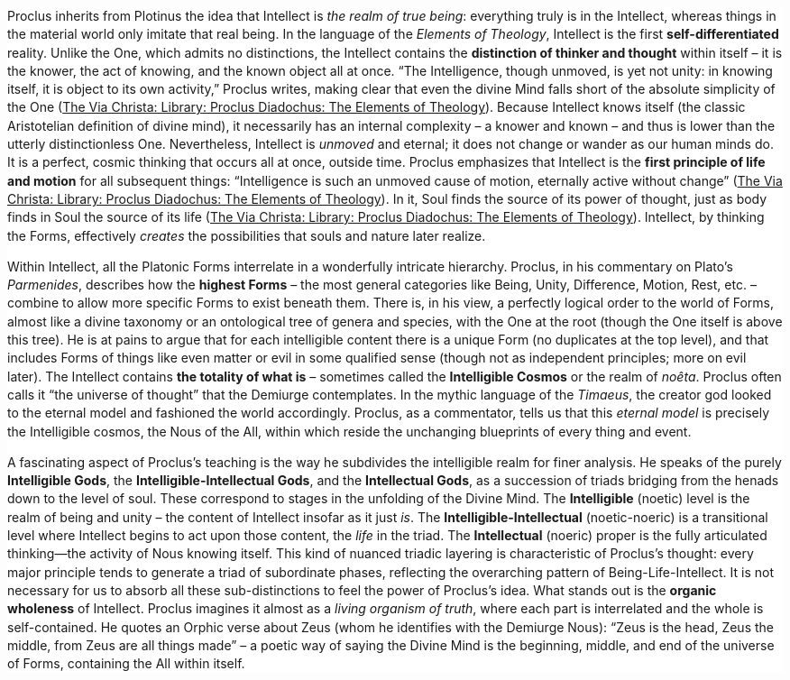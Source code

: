 Proclus inherits from Plotinus the idea that Intellect is *the realm of true being*: everything truly is in the Intellect, whereas things in the material world only imitate that real being. In the language of the _Elements of Theology_, Intellect is the first **self-differentiated** reality. Unlike the One, which admits no distinctions, the Intellect contains the **distinction of thinker and thought** within itself – it is the knower, the act of knowing, and the known object all at once. “The Intelligence, though unmoved, is yet not unity: in knowing itself, it is object to its own activity,” Proclus writes, making clear that even the divine Mind falls short of the absolute simplicity of the One ([The Via Christa: Library: Proclus Diadochus: The Elements of Theology](https://www.viachrista.org/Library/Proclus_Elements_Theology.html#:~:text=Yet%20again%2C%20the%20One%20is,object%20to%20its%20own%20activity)). Because Intellect knows itself (the classic Aristotelian definition of divine mind), it necessarily has an internal complexity – a knower and known – and thus is lower than the utterly distinctionless One. Nevertheless, Intellect is *unmoved* and eternal; it does not change or wander as our human minds do. It is a perfect, cosmic thinking that occurs all at once, outside time. Proclus emphasizes that Intellect is the **first principle of life and motion** for all subsequent things: “Intelligence is such an unmoved cause of motion, eternally active without change” ([The Via Christa: Library: Proclus Diadochus: The Elements of Theology](https://www.viachrista.org/Library/Proclus_Elements_Theology.html#:~:text=exist%20a%20prior%20cause%20of,thought%20belonged%20primitively%20to%20soul)). In it, Soul finds the source of its power of thought, just as body finds in Soul the source of its life ([The Via Christa: Library: Proclus Diadochus: The Elements of Theology](https://www.viachrista.org/Library/Proclus_Elements_Theology.html#:~:text=exist%20a%20prior%20cause%20of,thought%20belonged%20primitively%20to%20soul)). Intellect, by thinking the Forms, effectively *creates* the possibilities that souls and nature later realize.

Within Intellect, all the Platonic Forms interrelate in a wonderfully intricate hierarchy. Proclus, in his commentary on Plato’s _Parmenides_, describes how the **highest Forms** – the most general categories like Being, Unity, Difference, Motion, Rest, etc. – combine to allow more specific Forms to exist beneath them. There is, in his view, a perfectly logical order to the world of Forms, almost like a divine taxonomy or an ontological tree of genera and species, with the One at the root (though the One itself is above this tree). He is at pains to argue that for each intelligible content there is a unique Form (no duplicates at the top level), and that includes Forms of things like even matter or evil in some qualified sense (though not as independent principles; more on evil later). The Intellect contains **the totality of what is** – sometimes called the **Intelligible Cosmos** or the realm of _noêta_. Proclus often calls it “the universe of thought” that the Demiurge contemplates. In the mythic language of the _Timaeus_, the creator god looked to the eternal model and fashioned the world accordingly. Proclus, as a commentator, tells us that this *eternal model* is precisely the Intelligible cosmos, the Nous of the All, within which reside the unchanging blueprints of every thing and event.

A fascinating aspect of Proclus’s teaching is the way he subdivides the intelligible realm for finer analysis. He speaks of the purely **Intelligible Gods**, the **Intelligible-Intellectual Gods**, and the **Intellectual Gods**, as a succession of triads bridging from the henads down to the level of soul. These correspond to stages in the unfolding of the Divine Mind. The **Intelligible** (noetic) level is the realm of being and unity – the content of Intellect insofar as it just *is*. The **Intelligible-Intellectual** (noetic-noeric) is a transitional level where Intellect begins to act upon those content, the *life* in the triad. The **Intellectual** (noeric) proper is the fully articulated thinking—the activity of Nous knowing itself. This kind of nuanced triadic layering is characteristic of Proclus’s thought: every major principle tends to generate a triad of subordinate phases, reflecting the overarching pattern of Being-Life-Intellect. It is not necessary for us to absorb all these sub-distinctions to feel the power of Proclus’s idea. What stands out is the **organic wholeness** of Intellect. Proclus imagines it almost as a *living organism of truth*, where each part is interrelated and the whole is self-contained. He quotes an Orphic verse about Zeus (whom he identifies with the Demiurge Nous): “Zeus is the head, Zeus the middle, from Zeus are all things made” – a poetic way of saying the Divine Mind is the beginning, middle, and end of the universe of Forms, containing the All within itself.
